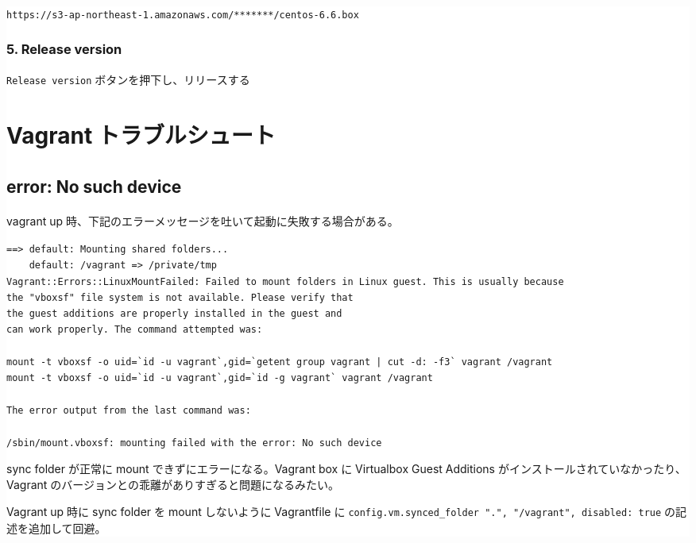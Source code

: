 ```
https://s3-ap-northeast-1.amazonaws.com/*******/centos-6.6.box
```

### 5. Release version

`Release version` ボタンを押下し、リリースする


Vagrant トラブルシュート
====

error: No such device
----
vagrant up 時、下記のエラーメッセージを吐いて起動に失敗する場合がある。

```
==> default: Mounting shared folders...
    default: /vagrant => /private/tmp
Vagrant::Errors::LinuxMountFailed: Failed to mount folders in Linux guest. This is usually because
the "vboxsf" file system is not available. Please verify that
the guest additions are properly installed in the guest and
can work properly. The command attempted was:

mount -t vboxsf -o uid=`id -u vagrant`,gid=`getent group vagrant | cut -d: -f3` vagrant /vagrant
mount -t vboxsf -o uid=`id -u vagrant`,gid=`id -g vagrant` vagrant /vagrant

The error output from the last command was:

/sbin/mount.vboxsf: mounting failed with the error: No such device
```
sync folder が正常に mount できずにエラーになる。Vagrant box に Virtualbox Guest Additions がインストールされていなかったり、Vagrant のバージョンとの乖離がありすぎると問題になるみたい。

Vagrant up 時に sync folder を mount しないように Vagrantfile に
`config.vm.synced_folder ".", "/vagrant", disabled: true` の記述を追加して回避。

